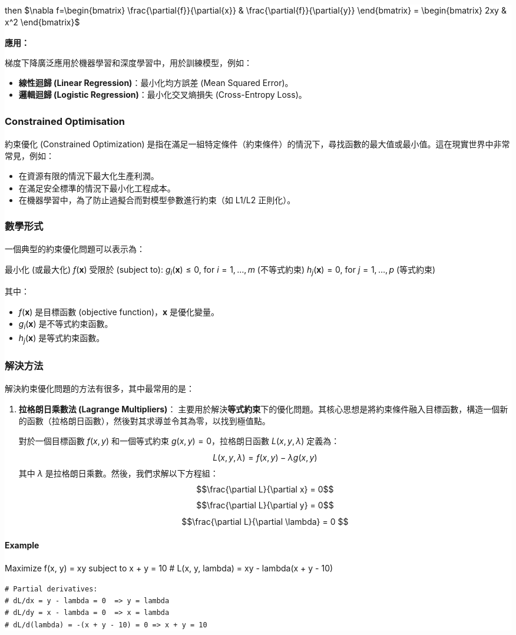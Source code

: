   then $\nabla f=\begin{bmatrix} \frac{\partial{f}}{\partial{x}} & \frac{\partial{f}}{\partial{y}} \end{bmatrix} = \begin{bmatrix} 2xy & x^2 \end{bmatrix}$

**應用：**

梯度下降廣泛應用於機器學習和深度學習中，用於訓練模型，例如：
*   **線性迴歸 (Linear Regression)**：最小化均方誤差 (Mean Squared Error)。
*   **邏輯迴歸 (Logistic Regression)**：最小化交叉熵損失 (Cross-Entropy Loss)。

### Constrained Optimisation
約束優化 (Constrained Optimization) 是指在滿足一組特定條件（約束條件）的情況下，尋找函數的最大值或最小值。這在現實世界中非常常見，例如：

*   在資源有限的情況下最大化生產利潤。
*   在滿足安全標準的情況下最小化工程成本。
*   在機器學習中，為了防止過擬合而對模型參數進行約束（如 L1/L2 正則化）。

### 數學形式

一個典型的約束優化問題可以表示為：

最小化 (或最大化) $f(\mathbf{x})$
受限於 (subject to):
$g_i(\mathbf{x}) \le 0$, for $i = 1, \dots, m$ (不等式約束)
$h_j(\mathbf{x}) = 0$, for $j = 1, \dots, p$ (等式約束)

其中：
*   $f(\mathbf{x})$ 是目標函數 (objective function)，$\mathbf{x}$ 是優化變量。
*   $g_i(\mathbf{x})$ 是不等式約束函數。
*   $h_j(\mathbf{x})$ 是等式約束函數。

### 解決方法

解決約束優化問題的方法有很多，其中最常用的是：

1.  **拉格朗日乘數法 (Lagrange Multipliers)**：
    主要用於解決**等式約束**下的優化問題。其核心思想是將約束條件融入目標函數，構造一個新的函數（拉格朗日函數），然後對其求導並令其為零，以找到極值點。

    對於一個目標函數 $f(x, y)$ 和一個等式約束 $g(x, y) = 0$，拉格朗日函數 $L(x, y, \lambda)$ 定義為：
    $$L(x, y, \lambda) = f(x, y) - \lambda g(x, y)$$
    其中 $\lambda$ 是拉格朗日乘數。然後，我們求解以下方程組：
    $$\frac{\partial L}{\partial x} = 0$$
    $$\frac{\partial L}{\partial y} = 0$$
    $$\frac{\partial L}{\partial \lambda} = 0 $$


#### Example    
Maximize f(x, y) = xy subject to x + y = 10
    # L(x, y, lambda) = xy - lambda(x + y - 10)

    # Partial derivatives:
    # dL/dx = y - lambda = 0  => y = lambda
    # dL/dy = x - lambda = 0  => x = lambda
    # dL/d(lambda) = -(x + y - 10) = 0 => x + y = 10
